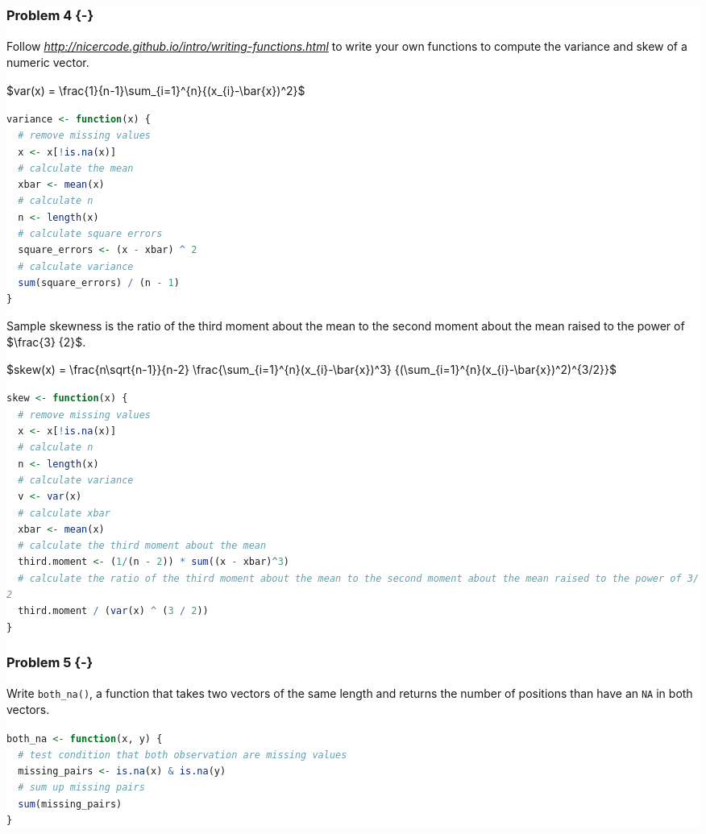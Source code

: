 ### Problem 4 {-}

Follow *http://nicercode.github.io/intro/writing-functions.html* to write your own functions to compute the variance and skew of a numeric vector. 

$var(x) = \frac{1}{n-1}\sum_{i=1}^{n}{(x_{i}-\bar{x})^2}$


```r
variance <- function(x) {
  # remove missing values
  x <- x[!is.na(x)]
  # calculate the mean
  xbar <- mean(x)
  # calculate n
  n <- length(x)
  # calculate square errors
  square_errors <- (x - xbar) ^ 2
  # calculate variance
  sum(square_errors) / (n - 1)
}
```

Sample skewness is the ratio of the third moment about the mean to the second moment about the mean raised to the power of $\frac{3} {2}$.

$skew(x) = \frac{n\sqrt{n-1}}{n-2} \frac{\sum_{i=1}^{n}(x_{i}-\bar{x})^3} {(\sum_{i=1}^{n}(x_{i}-\bar{x})^2)^{3/2}}$


```r
skew <- function(x) {
  # remove missing values
  x <- x[!is.na(x)]  
  # calculate n
  n <- length(x)
  # calculate variance 
  v <- var(x)
  # calculate xbar
  xbar <- mean(x)
  # calculate the third moment about the mean
  third.moment <- (1/(n - 2)) * sum((x - xbar)^3)
  # calculate the ratio of the third moment about the mean to the second moment about the mean raised to the power of 3/2
  third.moment / (var(x) ^ (3 / 2))
}
```

### Problem 5 {-}

Write `both_na()`, a function that takes two vectors of the same length and returns the number of positions than have an `NA` in both vectors.


```r
both_na <- function(x, y) {
  # test condition that both observation are missing values
  missing_pairs <- is.na(x) & is.na(y)
  # sum up missing pairs
  sum(missing_pairs)
}
```
